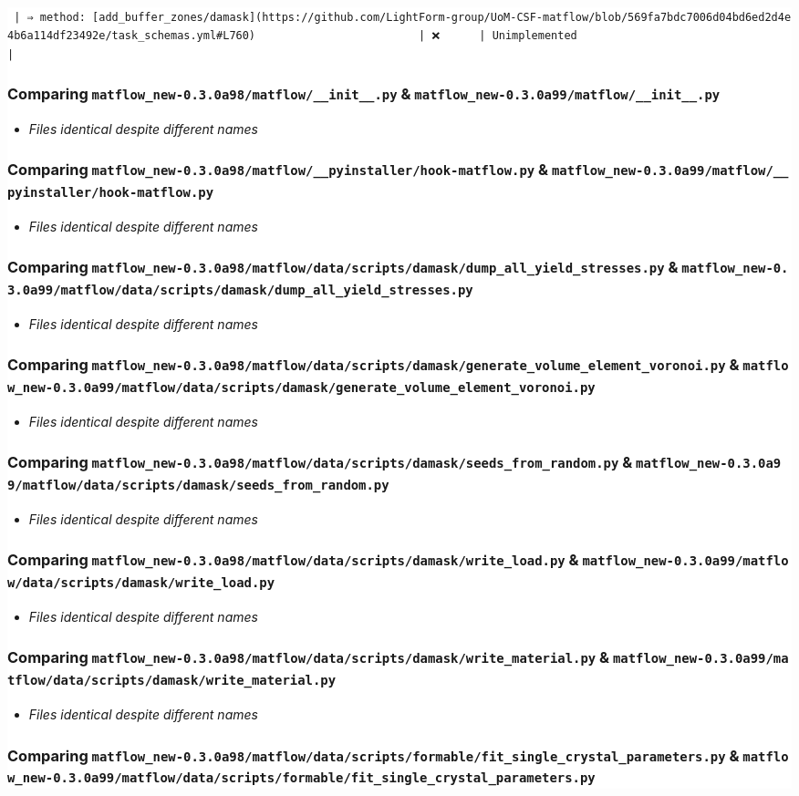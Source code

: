 ```diff
 | ⇒ method: [add_buffer_zones/damask](https://github.com/LightForm-group/UoM-CSF-matflow/blob/569fa7bdc7006d04bd6ed2d4e4b6a114df23492e/task_schemas.yml#L760)                         | ❌      | Unimplemented                                                                                                                                                                                                                                                            |
```

### Comparing `matflow_new-0.3.0a98/matflow/__init__.py` & `matflow_new-0.3.0a99/matflow/__init__.py`

 * *Files identical despite different names*

### Comparing `matflow_new-0.3.0a98/matflow/__pyinstaller/hook-matflow.py` & `matflow_new-0.3.0a99/matflow/__pyinstaller/hook-matflow.py`

 * *Files identical despite different names*

### Comparing `matflow_new-0.3.0a98/matflow/data/scripts/damask/dump_all_yield_stresses.py` & `matflow_new-0.3.0a99/matflow/data/scripts/damask/dump_all_yield_stresses.py`

 * *Files identical despite different names*

### Comparing `matflow_new-0.3.0a98/matflow/data/scripts/damask/generate_volume_element_voronoi.py` & `matflow_new-0.3.0a99/matflow/data/scripts/damask/generate_volume_element_voronoi.py`

 * *Files identical despite different names*

### Comparing `matflow_new-0.3.0a98/matflow/data/scripts/damask/seeds_from_random.py` & `matflow_new-0.3.0a99/matflow/data/scripts/damask/seeds_from_random.py`

 * *Files identical despite different names*

### Comparing `matflow_new-0.3.0a98/matflow/data/scripts/damask/write_load.py` & `matflow_new-0.3.0a99/matflow/data/scripts/damask/write_load.py`

 * *Files identical despite different names*

### Comparing `matflow_new-0.3.0a98/matflow/data/scripts/damask/write_material.py` & `matflow_new-0.3.0a99/matflow/data/scripts/damask/write_material.py`

 * *Files identical despite different names*

### Comparing `matflow_new-0.3.0a98/matflow/data/scripts/formable/fit_single_crystal_parameters.py` & `matflow_new-0.3.0a99/matflow/data/scripts/formable/fit_single_crystal_parameters.py`
